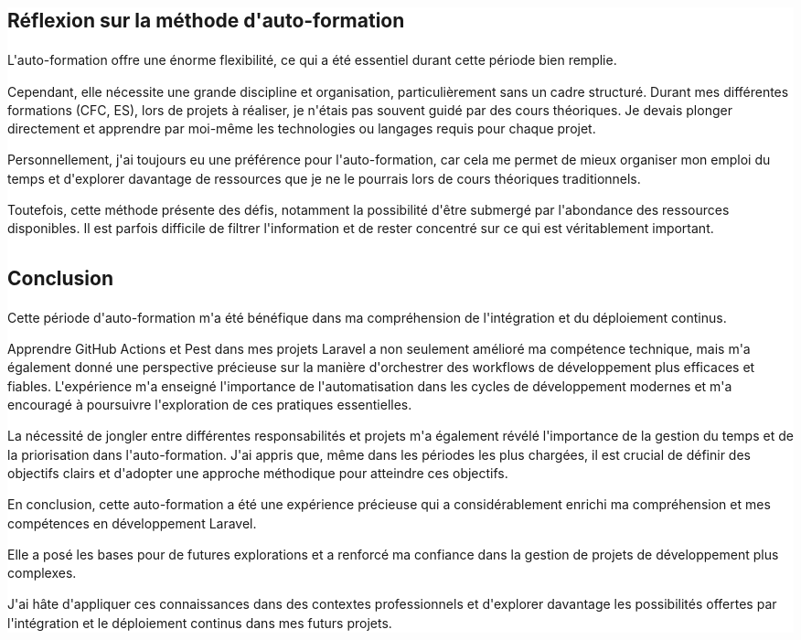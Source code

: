 ## Réflexion sur la méthode d'auto-formation

L'auto-formation offre une énorme flexibilité, ce qui a été essentiel durant cette période bien remplie.

Cependant, elle nécessite une grande discipline et organisation, particulièrement sans un cadre structuré. Durant mes différentes formations (CFC, ES), lors de projets à réaliser, je n'étais pas souvent guidé par des cours théoriques. Je devais plonger directement et apprendre par moi-même les technologies ou langages requis pour chaque projet.

Personnellement, j'ai toujours eu une préférence pour l'auto-formation, car cela me permet de mieux organiser mon emploi du temps et d'explorer davantage de ressources que je ne le pourrais lors de cours théoriques traditionnels.

Toutefois, cette méthode présente des défis, notamment la possibilité d'être submergé par l'abondance des ressources disponibles. Il est parfois difficile de filtrer l'information et de rester concentré sur ce qui est véritablement important.

## Conclusion

Cette période d'auto-formation m'a été bénéfique dans ma compréhension de l'intégration et du déploiement continus. 

Apprendre GitHub Actions et Pest dans mes projets Laravel a non seulement amélioré ma compétence technique, mais m'a également donné une perspective précieuse sur la manière d'orchestrer des workflows de développement plus efficaces et fiables. L'expérience m'a enseigné l'importance de l'automatisation dans les cycles de développement modernes et m'a encouragé à poursuivre l'exploration de ces pratiques essentielles.

La nécessité de jongler entre différentes responsabilités et projets m'a également révélé l'importance de la gestion du temps et de la priorisation dans l'auto-formation. J'ai appris que, même dans les périodes les plus chargées, il est crucial de définir des objectifs clairs et d'adopter une approche méthodique pour atteindre ces objectifs.

En conclusion, cette auto-formation a été une expérience précieuse qui a considérablement enrichi ma compréhension et mes compétences en développement Laravel. 

Elle a posé les bases pour de futures explorations et a renforcé ma confiance dans la gestion de projets de développement plus complexes. 

J'ai hâte d'appliquer ces connaissances dans des contextes professionnels et d'explorer davantage les possibilités offertes par l'intégration et le déploiement continus dans mes futurs projets.

